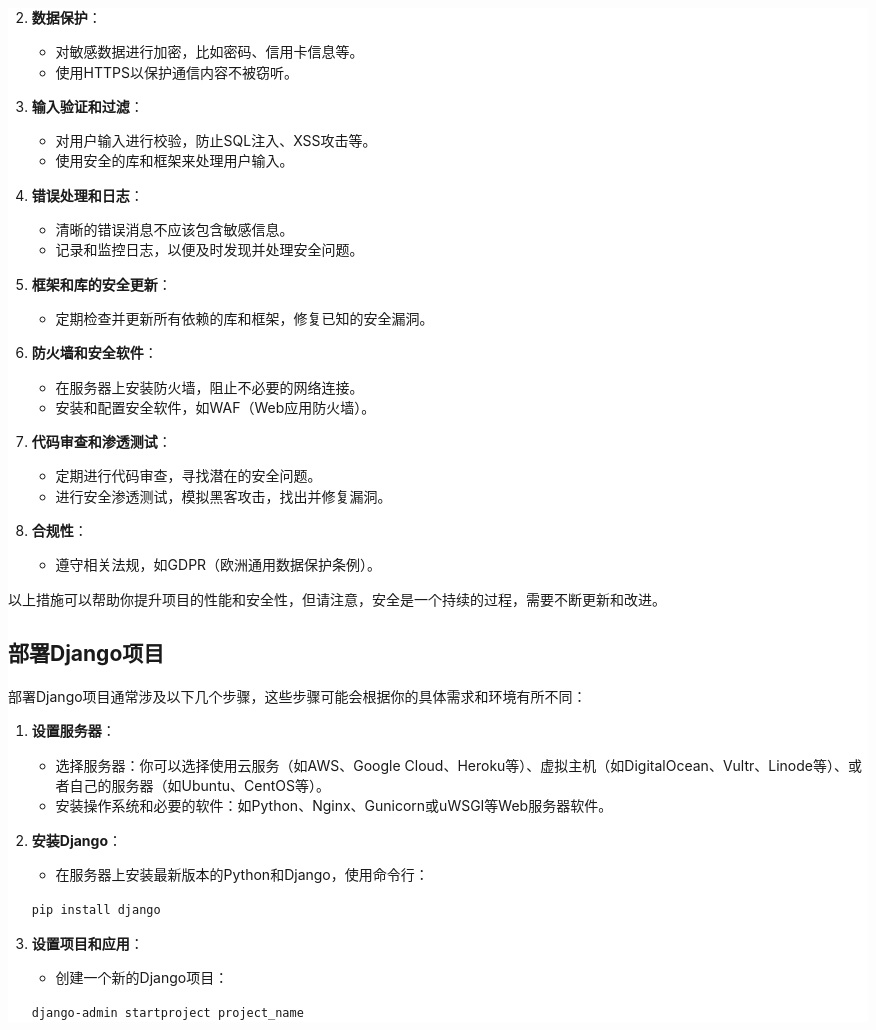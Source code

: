 2. **数据保护**：

    - 对敏感数据进行加密，比如密码、信用卡信息等。
    - 使用HTTPS以保护通信内容不被窃听。

3. **输入验证和过滤**：

    - 对用户输入进行校验，防止SQL注入、XSS攻击等。
    - 使用安全的库和框架来处理用户输入。

4. **错误处理和日志**：

    - 清晰的错误消息不应该包含敏感信息。
    - 记录和监控日志，以便及时发现并处理安全问题。

5. **框架和库的安全更新**：

    - 定期检查并更新所有依赖的库和框架，修复已知的安全漏洞。

6. **防火墙和安全软件**：

    - 在服务器上安装防火墙，阻止不必要的网络连接。
    - 安装和配置安全软件，如WAF（Web应用防火墙）。

7. **代码审查和渗透测试**：

    - 定期进行代码审查，寻找潜在的安全问题。
    - 进行安全渗透测试，模拟黑客攻击，找出并修复漏洞。

8. **合规性**：

    - 遵守相关法规，如GDPR（欧洲通用数据保护条例）。

以上措施可以帮助你提升项目的性能和安全性，但请注意，安全是一个持续的过程，需要不断更新和改进。

## 部署Django项目

部署Django项目通常涉及以下几个步骤，这些步骤可能会根据你的具体需求和环境有所不同：

1. **设置服务器**：

    - 选择服务器：你可以选择使用云服务（如AWS、Google
      Cloud、Heroku等）、虚拟主机（如DigitalOcean、Vultr、Linode等）、或者自己的服务器（如Ubuntu、CentOS等）。
    - 安装操作系统和必要的软件：如Python、Nginx、Gunicorn或uWSGI等Web服务器软件。

2. **安装Django**：

    - 在服务器上安装最新版本的Python和Django，使用命令行：

    ```
    pip install django
    ```

3. **设置项目和应用**：

    - 创建一个新的Django项目：

    ```
    django-admin startproject project_name
    ```
